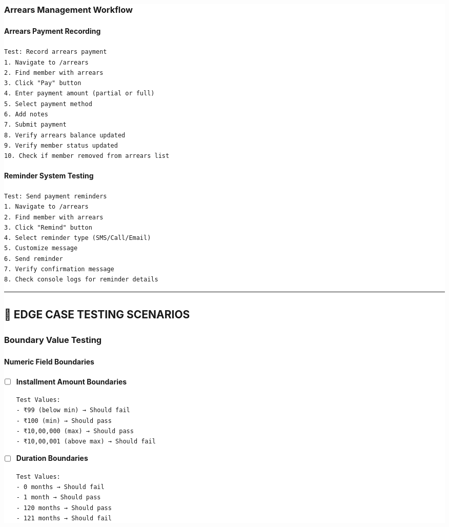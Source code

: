### **Arrears Management Workflow**

#### **Arrears Payment Recording**
```playwright
Test: Record arrears payment
1. Navigate to /arrears
2. Find member with arrears
3. Click "Pay" button
4. Enter payment amount (partial or full)
5. Select payment method
6. Add notes
7. Submit payment
8. Verify arrears balance updated
9. Verify member status updated
10. Check if member removed from arrears list
```

#### **Reminder System Testing**
```playwright
Test: Send payment reminders
1. Navigate to /arrears
2. Find member with arrears
3. Click "Remind" button
4. Select reminder type (SMS/Call/Email)
5. Customize message
6. Send reminder
7. Verify confirmation message
8. Check console logs for reminder details
```

---

## 🧪 EDGE CASE TESTING SCENARIOS

### **Boundary Value Testing**

#### **Numeric Field Boundaries**
- [ ] **Installment Amount Boundaries**
  ```
  Test Values:
  - ₹99 (below min) → Should fail
  - ₹100 (min) → Should pass
  - ₹10,00,000 (max) → Should pass
  - ₹10,00,001 (above max) → Should fail
  ```

- [ ] **Duration Boundaries**
  ```
  Test Values:
  - 0 months → Should fail
  - 1 month → Should pass
  - 120 months → Should pass
  - 121 months → Should fail
  ```
